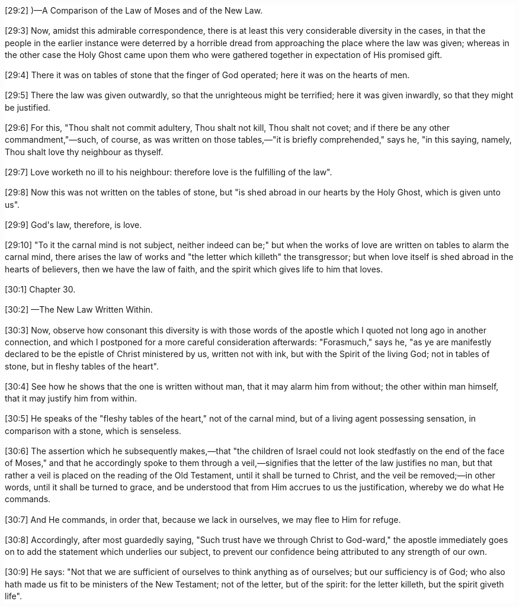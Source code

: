 [29:2] )—A Comparison of the Law of Moses and of the New Law.

[29:3] Now, amidst this admirable correspondence, there is at least this very considerable diversity in the cases, in that the people in the earlier instance were deterred by a horrible dread from approaching the place where the law was given; whereas in the other case the Holy Ghost came upon them who were gathered together in expectation of His promised gift.

[29:4] There it was on tables of stone that the finger of God operated; here it was on the hearts of men.

[29:5] There the law was given outwardly, so that the unrighteous might be terrified; here it was given inwardly, so that they might be justified.

[29:6] For this, "Thou shalt not commit adultery, Thou shalt not kill, Thou shalt not covet; and if there be any other commandment,"—such, of course, as was written on those tables,—"it is briefly comprehended," says he, "in this saying, namely, Thou shalt love thy neighbour as thyself.

[29:7] Love worketh no ill to his neighbour: therefore love is the fulfilling of the law".

[29:8] Now this was not written on the tables of stone, but "is shed abroad in our hearts by the Holy Ghost, which is given unto us".

[29:9] God's law, therefore, is love.

[29:10] "To it the carnal mind is not subject, neither indeed can be;" but when the works of love are written on tables to alarm the carnal mind, there arises the law of works and "the letter which killeth" the transgressor; but when love itself is shed abroad in the hearts of believers, then we have the law of faith, and the spirit which gives life to him that loves.

[30:1] Chapter 30.

[30:2] —The New Law Written Within.

[30:3] Now, observe how consonant this diversity is with those words of the apostle which I quoted not long ago in another connection, and which I postponed for a more careful consideration afterwards: "Forasmuch," says he, "as ye are manifestly declared to be the epistle of Christ ministered by us, written not with ink, but with the Spirit of the living God; not in tables of stone, but in fleshy tables of the heart".

[30:4] See how he shows that the one is written without man, that it may alarm him from without; the other within man himself, that it may justify him from within.

[30:5] He speaks of the "fleshy tables of the heart," not of the carnal mind, but of a living agent possessing sensation, in comparison with a stone, which is senseless.

[30:6] The assertion which he subsequently makes,—that "the children of Israel could not look stedfastly on the end of the face of Moses," and that he accordingly spoke to them through a veil,—signifies that the letter of the law justifies no man, but that rather a veil is placed on the reading of the Old Testament, until it shall be turned to Christ, and the veil be removed;—in other words, until it shall be turned to grace, and be understood that from Him accrues to us the justification, whereby we do what He commands.

[30:7] And He commands, in order that, because we lack in ourselves, we may flee to Him for refuge.

[30:8] Accordingly, after most guardedly saying, "Such trust have we through Christ to God-ward," the apostle immediately goes on to add the statement which underlies our subject, to prevent our confidence being attributed to any strength of our own.

[30:9] He says: "Not that we are sufficient of ourselves to think anything as of ourselves; but our sufficiency is of God; who also hath made us fit to be ministers of the New Testament; not of the letter, but of the spirit: for the letter killeth, but the spirit giveth life".
